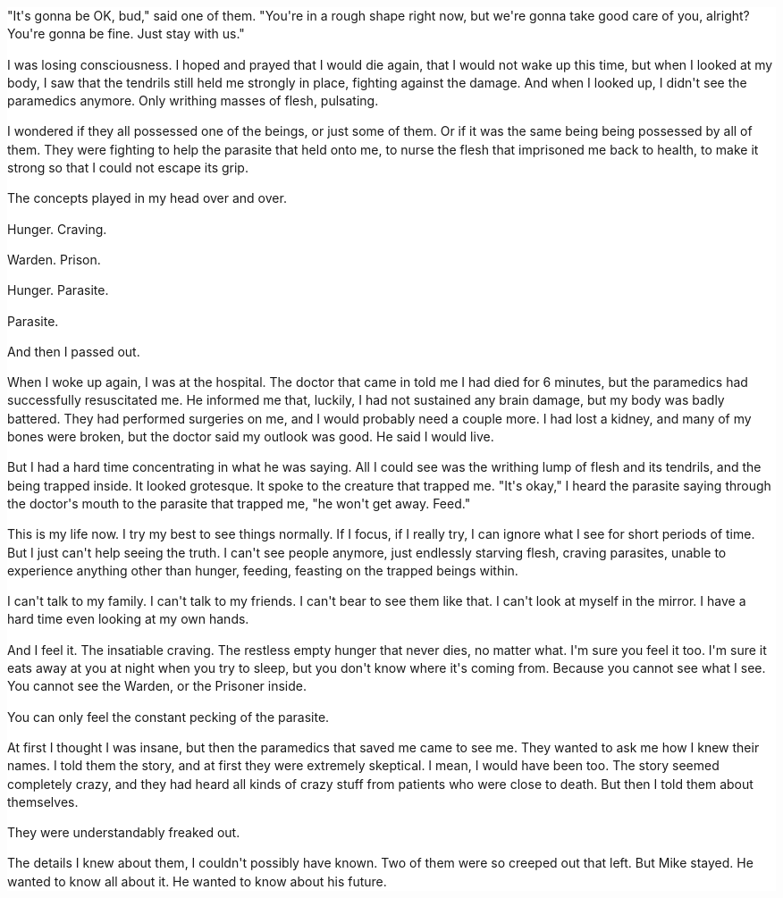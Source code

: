 "It's gonna be OK, bud," said one of them. "You're in a rough shape right now, but we're gonna take good care of you, alright? You're gonna be fine. Just stay with us."

I was losing consciousness. I hoped and prayed that I would die again, that I would not wake up this time, but when I looked at my body, I saw that the tendrils still held me strongly in place, fighting against the damage. And when I looked up, I didn't see the paramedics anymore. Only writhing masses of flesh, pulsating. 

I wondered if they all possessed one of the beings, or just some of them. Or if it was the same being being possessed by all of them. They were fighting to help the parasite that held onto me, to nurse the flesh that imprisoned me back to health, to make it strong so that I could not escape its grip.

The concepts played in my head over and over.

Hunger. Craving. 

Warden. Prison. 

Hunger. Parasite. 

Parasite.

And then I passed out.

When I woke up again, I was at the hospital. The doctor that came in told me I had died for 6 minutes, but the paramedics had successfully resuscitated me. He informed me that, luckily, I had not sustained any brain damage, but my body was badly battered. They had performed surgeries on me, and I would probably need a couple more. I had lost a kidney, and many of my bones were broken, but the doctor said my outlook was good. He said I would live.

But I had a hard time concentrating in what he was saying. All I could see was the writhing lump of flesh and its tendrils, and the being trapped inside. It looked grotesque. It spoke to the creature that trapped me. "It's okay," I heard the parasite saying through the doctor's mouth to the parasite that trapped me, "he won't get away. Feed."

This is my life now. I try my best to see things normally. If I focus, if I really try, I can ignore what I see for short periods of time. But I just can't help seeing the truth. I can't see people anymore, just endlessly starving flesh, craving parasites, unable to experience anything other than hunger, feeding, feasting on the trapped beings within.

I can't talk to my family. I can't talk to my friends. I can't bear to see them like that. I can't look at myself in the mirror. I have a hard time even looking at my own hands.

And I feel it. The insatiable craving. The restless empty hunger that never dies, no matter what. I'm sure you feel it too. I'm sure it eats away at you at night when you try to sleep, but you don't know where it's coming from. Because you cannot see what I see. You cannot see the Warden, or the Prisoner inside. 

You can only feel the constant pecking of the parasite.

At first I thought I was insane, but then the paramedics that saved me came to see me. They wanted to ask me how I knew their names. I told them the story, and at first they were extremely skeptical. I mean, I would have been too. The story seemed completely crazy, and they had heard all kinds of crazy stuff from patients who were close to death. But then I told them about themselves.

They were understandably freaked out.

The details I knew about them, I couldn't possibly have known. Two of them were so creeped out that left. But Mike stayed. He wanted to know all about it. He wanted to know about his future.

